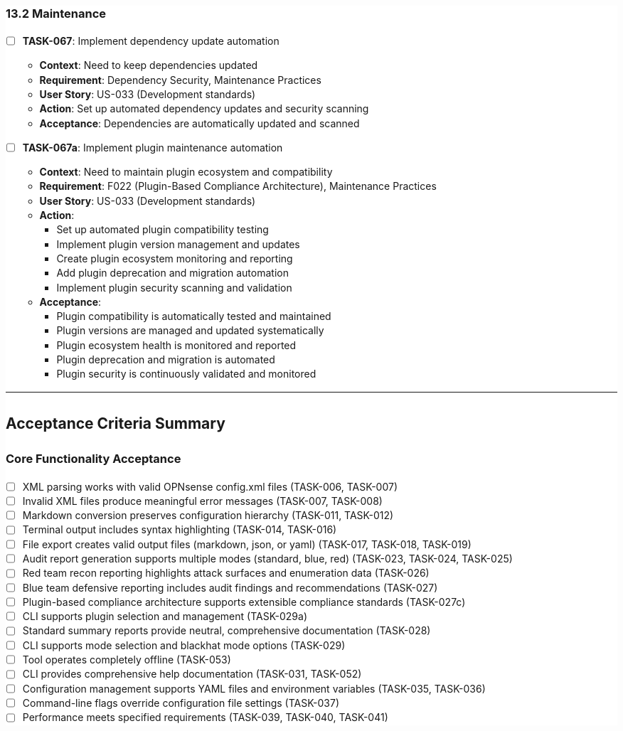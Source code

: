 ### 13.2 Maintenance

- [ ] **TASK-067**: Implement dependency update automation

  - **Context**: Need to keep dependencies updated
  - **Requirement**: Dependency Security, Maintenance Practices
  - **User Story**: US-033 (Development standards)
  - **Action**: Set up automated dependency updates and security scanning
  - **Acceptance**: Dependencies are automatically updated and scanned

- [ ] **TASK-067a**: Implement plugin maintenance automation

  - **Context**: Need to maintain plugin ecosystem and compatibility
  - **Requirement**: F022 (Plugin-Based Compliance Architecture), Maintenance Practices
  - **User Story**: US-033 (Development standards)
  - **Action**:
    - Set up automated plugin compatibility testing
    - Implement plugin version management and updates
    - Create plugin ecosystem monitoring and reporting
    - Add plugin deprecation and migration automation
    - Implement plugin security scanning and validation
  - **Acceptance**:
    - Plugin compatibility is automatically tested and maintained
    - Plugin versions are managed and updated systematically
    - Plugin ecosystem health is monitored and reported
    - Plugin deprecation and migration is automated
    - Plugin security is continuously validated and monitored

---

## Acceptance Criteria Summary

### Core Functionality Acceptance

- [ ] XML parsing works with valid OPNsense config.xml files (TASK-006, TASK-007)
- [ ] Invalid XML files produce meaningful error messages (TASK-007, TASK-008)
- [ ] Markdown conversion preserves configuration hierarchy (TASK-011, TASK-012)
- [ ] Terminal output includes syntax highlighting (TASK-014, TASK-016)
- [ ] File export creates valid output files (markdown, json, or yaml) (TASK-017, TASK-018, TASK-019)
- [ ] Audit report generation supports multiple modes (standard, blue, red) (TASK-023, TASK-024, TASK-025)
- [ ] Red team recon reporting highlights attack surfaces and enumeration data (TASK-026)
- [ ] Blue team defensive reporting includes audit findings and recommendations (TASK-027)
- [ ] Plugin-based compliance architecture supports extensible compliance standards (TASK-027c)
- [ ] CLI supports plugin selection and management (TASK-029a)
- [ ] Standard summary reports provide neutral, comprehensive documentation (TASK-028)
- [ ] CLI supports mode selection and blackhat mode options (TASK-029)
- [ ] Tool operates completely offline (TASK-053)
- [ ] CLI provides comprehensive help documentation (TASK-031, TASK-052)
- [ ] Configuration management supports YAML files and environment variables (TASK-035, TASK-036)
- [ ] Command-line flags override configuration file settings (TASK-037)
- [ ] Performance meets specified requirements (TASK-039, TASK-040, TASK-041)

